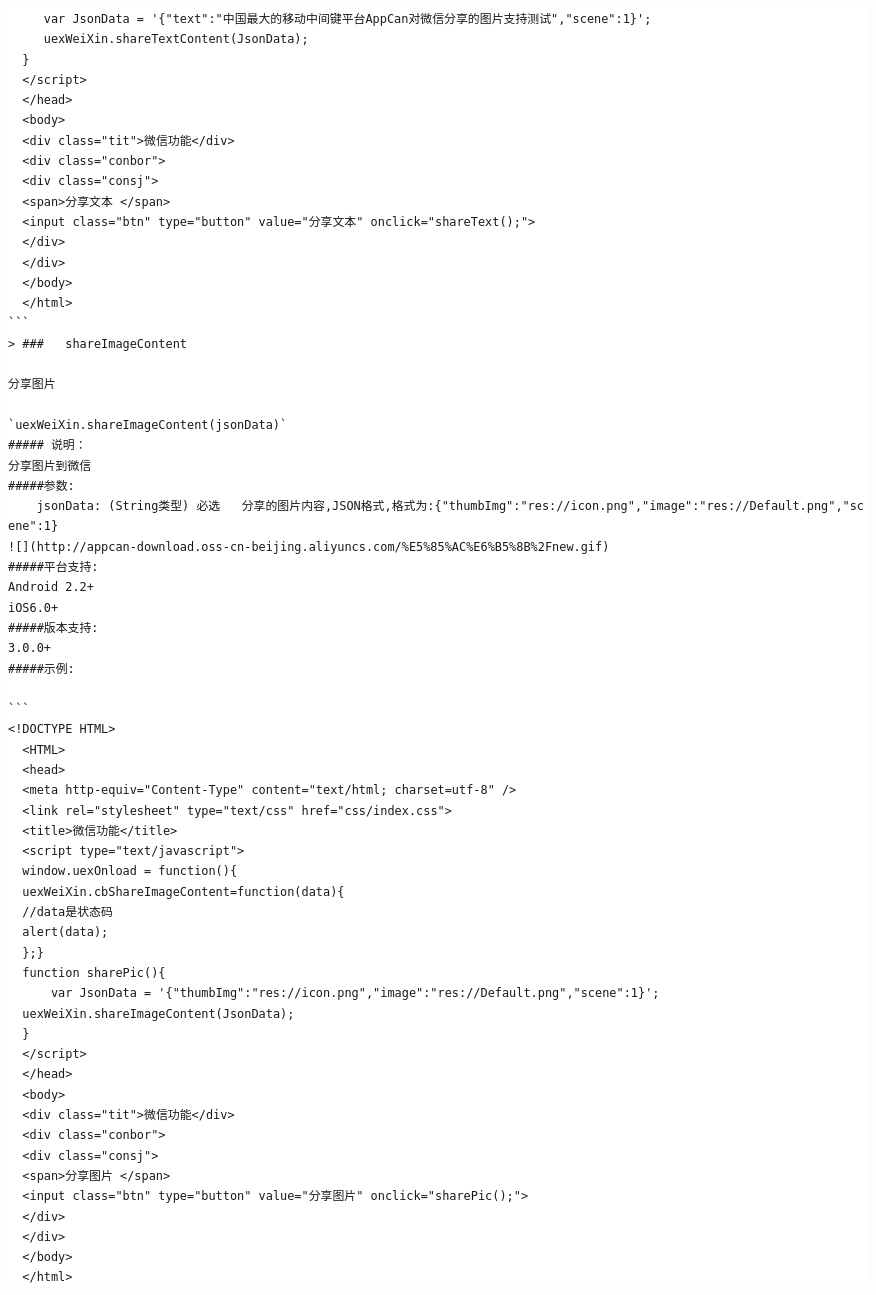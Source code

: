   ````
       var JsonData = '{"text":"中国最大的移动中间键平台AppCan对微信分享的图片支持测试","scene":1}';
       uexWeiXin.shareTextContent(JsonData);
    }
    </script>
    </head>
    <body>
    <div class="tit">微信功能</div>
    <div class="conbor">
    <div class="consj">
    <span>分享文本 </span>
    <input class="btn" type="button" value="分享文本" onclick="shareText();">
    </div>
    </div>
    </body>
    </html>
```
> ### 	shareImageContent

分享图片

`uexWeiXin.shareImageContent(jsonData)`
##### 说明：
分享图片到微信	
#####参数:
      jsonData: (String类型) 必选   分享的图片内容,JSON格式,格式为:{"thumbImg":"res://icon.png","image":"res://Default.png","scene":1}
![](http://appcan-download.oss-cn-beijing.aliyuncs.com/%E5%85%AC%E6%B5%8B%2Fnew.gif)
#####平台支持:
Android 2.2+
iOS6.0+	
#####版本支持:
3.0.0+	
#####示例:

```
<!DOCTYPE HTML>
    <HTML>
    <head>
    <meta http-equiv="Content-Type" content="text/html; charset=utf-8" />
    <link rel="stylesheet" type="text/css" href="css/index.css">
    <title>微信功能</title>
    <script type="text/javascript">
    window.uexOnload = function(){
    uexWeiXin.cbShareImageContent=function(data){
    //data是状态码
    alert(data);
    };}
    function sharePic(){
        var JsonData = '{"thumbImg":"res://icon.png","image":"res://Default.png","scene":1}';
    uexWeiXin.shareImageContent(JsonData);
    }
    </script>
    </head>
    <body>
    <div class="tit">微信功能</div>
    <div class="conbor">
    <div class="consj">
    <span>分享图片 </span>
    <input class="btn" type="button" value="分享图片" onclick="sharePic();">
    </div>
    </div>
    </body>
    </html>
  ````